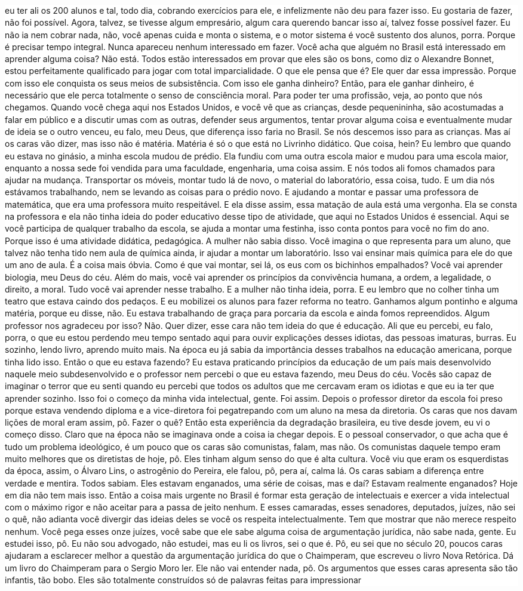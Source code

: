 eu ter ali os 200 alunos e tal, todo dia, cobrando exercícios para ele, e infelizmente não deu para fazer isso. Eu gostaria de fazer, não foi possível. Agora, talvez, se tivesse algum empresário, algum cara querendo bancar isso aí, talvez fosse possível fazer. Eu não ia nem cobrar nada, não, você apenas cuida e monta o sistema, e o motor sistema é você sustento dos alunos, porra. Porque é precisar tempo integral. Nunca apareceu nenhum interessado em fazer. Você acha que alguém no Brasil está interessado em aprender alguma coisa? Não está. Todos estão interessados em provar que eles são os bons, como diz o Alexandre Bonnet, estou perfeitamente qualificado para jogar com total imparcialidade. O que ele pensa que é? Ele quer dar essa impressão. Porque com isso ele conquista os seus meios de subsistência. Com isso ele ganha dinheiro? Então, para ele ganhar dinheiro, é necessário que ele perca totalmente o senso de consciência moral. Para poder ter uma profissão, veja, ao ponto que nós chegamos. Quando você chega aqui nos Estados Unidos, e você vê que as crianças, desde pequenininha, são acostumadas a falar em público e a discutir umas com as outras, defender seus argumentos, tentar provar alguma coisa e eventualmente mudar de ideia se o outro venceu, eu falo, meu Deus, que diferença isso faria no Brasil. Se nós descemos isso para as crianças. Mas aí os caras vão dizer, mas isso não é matéria. Matéria é só o que está no Livrinho didático. Que coisa, hein? Eu lembro que quando eu estava no ginásio, a minha escola mudou de prédio. Ela fundiu com uma outra escola maior e mudou para uma escola maior, enquanto a nossa sede foi vendida para uma faculdade, engenharia, uma coisa assim. E nós todos ali fomos chamados para ajudar na mudança. Transportar os móveis, montar tudo lá de novo, o material do laboratório, essa coisa, tudo. E um dia nós estávamos trabalhando, nem se levando as coisas para o prédio novo. E ajudando a montar e passar uma professora de matemática, que era uma professora muito respeitável. E ela disse assim, essa matação de aula está uma vergonha. Ela se consta na professora e ela não tinha ideia do poder educativo desse tipo de atividade, que aqui no Estados Unidos é essencial. Aqui se você participa de qualquer trabalho da escola, se ajuda a montar uma festinha, isso conta pontos para você no fim do ano. Porque isso é uma atividade didática, pedagógica. A mulher não sabia disso. Você imagina o que representa para um aluno, que talvez não tenha tido nem aula de química ainda, ir ajudar a montar um laboratório. Isso vai ensinar mais química para ele do que um ano de aula. É a coisa mais óbvia. Como é que vai montar, sei lá, os eus com os bichinhos empalhados? Você vai aprender biologia, meu Deus do céu. Além do mais, você vai aprender os princípios da convivência humana, a ordem, a legalidade, o direito, a moral. Tudo você vai aprender nesse trabalho. E a mulher não tinha ideia, porra. E eu lembro que no colher tinha um teatro que estava caindo dos pedaços. E eu mobilizei os alunos para fazer reforma no teatro. Ganhamos algum pontinho e alguma matéria, porque eu disse, não. Eu estava trabalhando de graça para porcaria da escola e ainda fomos repreendidos. Algum professor nos agradeceu por isso? Não. Quer dizer, esse cara não tem ideia do que é educação. Ali que eu percebi, eu falo, porra, o que eu estou perdendo meu tempo sentado aqui para ouvir explicações desses idiotas, das pessoas imaturas, burras. Eu sozinho, lendo livro, aprendo muito mais. Na época eu já sabia da importância desses trabalhos na educação americana, porque tinha lido isso. Então o que eu estava fazendo? Eu estava praticando princípios da educação de um país mais desenvolvido naquele meio subdesenvolvido e o professor nem percebi o que eu estava fazendo, meu Deus do céu. Vocês são capaz de imaginar o terror que eu senti quando eu percebi que todos os adultos que me cercavam eram os idiotas e que eu ia ter que aprender sozinho. Isso foi o começo da minha vida intelectual, gente. Foi assim. Depois o professor diretor da escola foi preso porque estava vendendo diploma e a vice-diretora foi pegatrepando com um aluno na mesa da diretoria. Os caras que nos davam lições de moral eram assim, pô. Fazer o quê? Então esta experiência da degradação brasileira, eu tive desde jovem, eu vi o começo disso. Claro que na época não se imaginava onde a coisa ia chegar depois. E o pessoal conservador, o que acha que é tudo um problema ideológico, é um pouco que os caras são comunistas, falam, mas não. Os comunistas daquele tempo eram muito melhores que os diretistas de hoje, pô. Eles tinham algum senso do que é alta cultura. Você viu que eram os esquerdistas da época, assim, o Álvaro Lins, o astrogênio do Pereira, ele falou, pô, pera aí, calma lá. Os caras sabiam a diferença entre verdade e mentira. Todos sabiam. Eles estavam enganados, uma série de coisas, mas e daí? Estavam realmente enganados? Hoje em dia não tem mais isso. Então a coisa mais urgente no Brasil é formar esta geração de intelectuais e exercer a vida intelectual com o máximo rigor e não aceitar para a passa de jeito nenhum. E esses camaradas, esses senadores, deputados, juízes, não sei o quê, não adianta você divergir das ideias deles se você os respeita intelectualmente. Tem que mostrar que não merece respeito nenhum. Você pega esses onze juízes, você sabe que ele sabe alguma coisa de argumentação jurídica, não sabe nada, gente. Eu estudei isso, pô. Eu não sou advogado, não estudei, mas eu li os livros, sei o que é. Pô, eu sei que no século 20, poucos caras ajudaram a esclarecer melhor a questão da argumentação jurídica do que o Chaimperam, que escreveu o livro Nova Retórica. Dá um livro do Chaimperam para o Sergio Moro ler. Ele não vai entender nada, pô. Os argumentos que esses caras apresenta são tão infantis, tão bobo. Eles são totalmente construídos só de palavras feitas para impressionar
